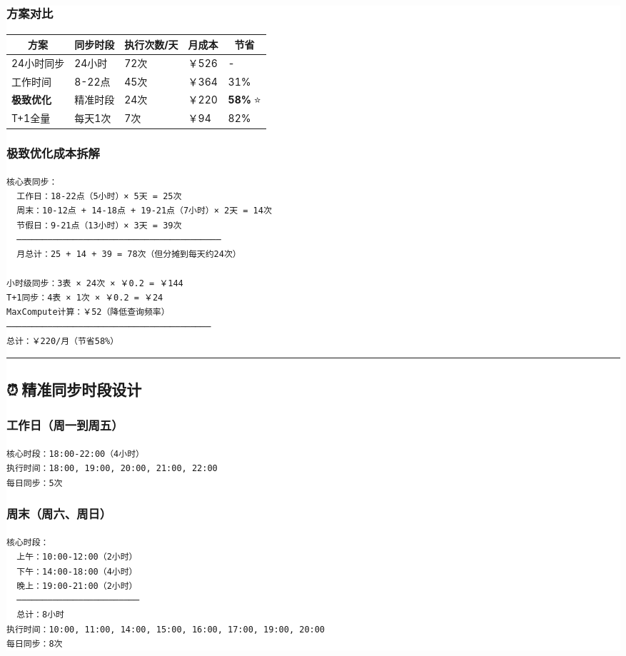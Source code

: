 ### 方案对比

| 方案 | 同步时段 | 执行次数/天 | 月成本 | 节省 |
|------|---------|------------|--------|------|
| 24小时同步 | 24小时 | 72次 | ￥526 | - |
| 工作时间 | 8-22点 | 45次 | ￥364 | 31% |
| **极致优化** | 精准时段 | 24次 | ￥220 | **58%** ⭐ |
| T+1全量 | 每天1次 | 7次 | ￥94 | 82% |

### 极致优化成本拆解

```
核心表同步：
  工作日：18-22点（5小时）× 5天 = 25次
  周末：10-12点 + 14-18点 + 19-21点（7小时）× 2天 = 14次
  节假日：9-21点（13小时）× 3天 = 39次
  ────────────────────────────────────────
  月总计：25 + 14 + 39 = 78次（但分摊到每天约24次）

小时级同步：3表 × 24次 × ￥0.2 = ￥144
T+1同步：4表 × 1次 × ￥0.2 = ￥24
MaxCompute计算：￥52（降低查询频率）
────────────────────────────────────────
总计：￥220/月（节省58%）
```

---

## ⏰ 精准同步时段设计

### 工作日（周一到周五）

```
核心时段：18:00-22:00（4小时）
执行时间：18:00, 19:00, 20:00, 21:00, 22:00
每日同步：5次
```

### 周末（周六、周日）

```
核心时段：
  上午：10:00-12:00（2小时）
  下午：14:00-18:00（4小时）
  晚上：19:00-21:00（2小时）
  ────────────────────────
  总计：8小时
执行时间：10:00, 11:00, 14:00, 15:00, 16:00, 17:00, 19:00, 20:00
每日同步：8次
```
